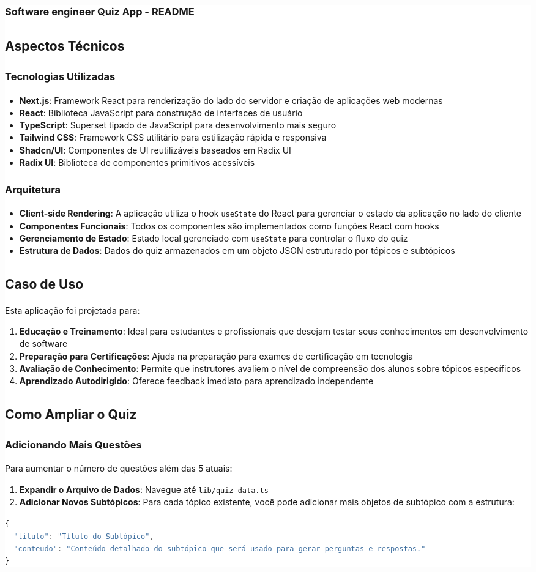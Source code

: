 ### Software engineer Quiz App - README

## Aspectos Técnicos

### Tecnologias Utilizadas

- **Next.js**: Framework React para renderização do lado do servidor e criação de aplicações web modernas
- **React**: Biblioteca JavaScript para construção de interfaces de usuário
- **TypeScript**: Superset tipado de JavaScript para desenvolvimento mais seguro
- **Tailwind CSS**: Framework CSS utilitário para estilização rápida e responsiva
- **Shadcn/UI**: Componentes de UI reutilizáveis baseados em Radix UI
- **Radix UI**: Biblioteca de componentes primitivos acessíveis


### Arquitetura

- **Client-side Rendering**: A aplicação utiliza o hook `useState` do React para gerenciar o estado da aplicação no lado do cliente
- **Componentes Funcionais**: Todos os componentes são implementados como funções React com hooks
- **Gerenciamento de Estado**: Estado local gerenciado com `useState` para controlar o fluxo do quiz
- **Estrutura de Dados**: Dados do quiz armazenados em um objeto JSON estruturado por tópicos e subtópicos


## Caso de Uso

Esta aplicação foi projetada para:

1. **Educação e Treinamento**: Ideal para estudantes e profissionais que desejam testar seus conhecimentos em desenvolvimento de software
2. **Preparação para Certificações**: Ajuda na preparação para exames de certificação em tecnologia
3. **Avaliação de Conhecimento**: Permite que instrutores avaliem o nível de compreensão dos alunos sobre tópicos específicos
4. **Aprendizado Autodirigido**: Oferece feedback imediato para aprendizado independente


## Como Ampliar o Quiz

### Adicionando Mais Questões

Para aumentar o número de questões além das 5 atuais:

1. **Expandir o Arquivo de Dados**: Navegue até `lib/quiz-data.ts`
2. **Adicionar Novos Subtópicos**: Para cada tópico existente, você pode adicionar mais objetos de subtópico com a estrutura:

```typescript
{
  "titulo": "Título do Subtópico",
  "conteudo": "Conteúdo detalhado do subtópico que será usado para gerar perguntas e respostas."
}
```
